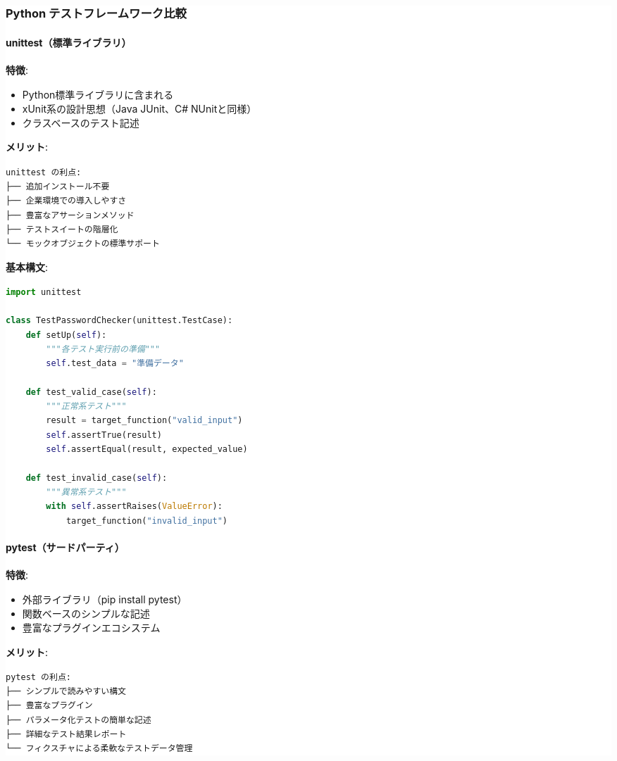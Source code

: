 ### Python テストフレームワーク比較

#### unittest（標準ライブラリ）

**特徴**:
- Python標準ライブラリに含まれる
- xUnit系の設計思想（Java JUnit、C# NUnitと同様）
- クラスベースのテスト記述

**メリット**:
```
unittest の利点:
├── 追加インストール不要
├── 企業環境での導入しやすさ
├── 豊富なアサーションメソッド
├── テストスイートの階層化
└── モックオブジェクトの標準サポート
```

**基本構文**:
```python
import unittest

class TestPasswordChecker(unittest.TestCase):
    def setUp(self):
        """各テスト実行前の準備"""
        self.test_data = "準備データ"
    
    def test_valid_case(self):
        """正常系テスト"""
        result = target_function("valid_input")
        self.assertTrue(result)
        self.assertEqual(result, expected_value)
    
    def test_invalid_case(self):
        """異常系テスト"""
        with self.assertRaises(ValueError):
            target_function("invalid_input")
```

#### pytest（サードパーティ）

**特徴**:
- 外部ライブラリ（pip install pytest）
- 関数ベースのシンプルな記述
- 豊富なプラグインエコシステム

**メリット**:
```
pytest の利点:
├── シンプルで読みやすい構文
├── 豊富なプラグイン
├── パラメータ化テストの簡単な記述
├── 詳細なテスト結果レポート
└── フィクスチャによる柔軟なテストデータ管理
```
